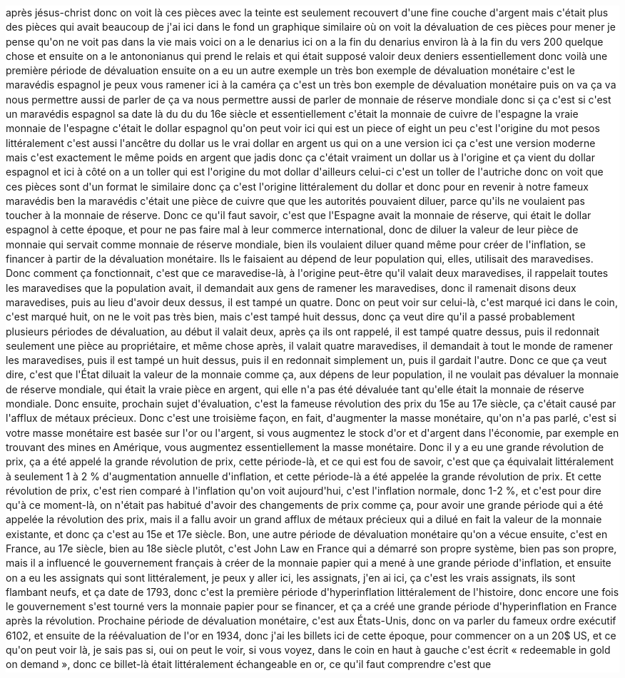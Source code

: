 après jésus-christ donc on voit là ces pièces avec la teinte est seulement recouvert d'une fine couche d'argent mais c'était plus des pièces qui avait beaucoup de j'ai ici dans le fond un graphique similaire où on voit la dévaluation de ces pièces pour mener je pense qu'on ne voit pas dans la vie mais voici on a le denarius ici on a la fin du denarius environ là à la fin du vers 200 quelque chose et ensuite on a le antononianus qui prend le relais et qui était supposé valoir deux deniers essentiellement donc voilà une première période de dévaluation ensuite on a eu un autre exemple un très bon exemple de dévaluation monétaire c'est le maravédis espagnol je peux vous ramener ici à la caméra ça c'est un très bon exemple de dévaluation monétaire puis on va ça va nous permettre aussi de parler de ça va nous permettre aussi de parler de monnaie de réserve mondiale donc si ça c'est si c'est un maravédis espagnol sa date là du du du 16e siècle et essentiellement c'était la monnaie de cuivre de l'espagne la vraie monnaie de l'espagne c'était le dollar espagnol qu'on peut voir ici qui est un piece of eight un peu c'est l'origine du mot pesos littéralement c'est aussi l'ancêtre du dollar us le vrai dollar en argent us qui on a une version ici ça c'est une version moderne mais c'est exactement le même poids en argent que jadis donc ça c'était vraiment un dollar us à l'origine et ça vient du dollar espagnol et ici à côté on a un toller qui est l'origine du mot dollar d'ailleurs celui-ci c'est un toller de l'autriche donc on voit que ces pièces sont d'un format le similaire donc ça c'est l'origine littéralement du dollar et donc pour en revenir à notre fameux maravédis ben la maravédis c'était une pièce de cuivre que que les autorités pouvaient diluer, parce qu'ils ne voulaient pas toucher à la monnaie de réserve. Donc ce qu'il faut savoir, c'est que l'Espagne avait la monnaie de réserve, qui était le dollar espagnol à cette époque, et pour ne pas faire mal à leur commerce international, donc de diluer la valeur de leur pièce de monnaie qui servait comme monnaie de réserve mondiale, bien ils voulaient diluer quand même pour créer de l'inflation, se financer à partir de la dévaluation monétaire. Ils le faisaient au dépend de leur population qui, elles, utilisait des maravedises. Donc comment ça fonctionnait, c'est que ce maravedise-là, à l'origine peut-être qu'il valait deux maravedises, il rappelait toutes les maravedises que la population avait, il demandait aux gens de ramener les maravedises, donc il ramenait disons deux maravedises, puis au lieu d'avoir deux dessus, il est tampé un quatre. Donc on peut voir sur celui-là, c'est marqué ici dans le coin, c'est marqué huit, on ne le voit pas très bien, mais c'est tampé huit dessus, donc ça veut dire qu'il a passé probablement plusieurs périodes de dévaluation, au début il valait deux, après ça ils ont rappelé, il est tampé quatre dessus, puis il redonnait seulement une pièce au propriétaire, et même chose après, il valait quatre maravedises, il demandait à tout le monde de ramener les maravedises, puis il est tampé un huit dessus, puis il en redonnait simplement un, puis il gardait l'autre. Donc ce que ça veut dire, c'est que l'État diluait la valeur de la monnaie comme ça, aux dépens de leur population, il ne voulait pas dévaluer la monnaie de réserve mondiale, qui était la vraie pièce en argent, qui elle n'a pas été dévaluée tant qu'elle était la monnaie de réserve mondiale. Donc ensuite, prochain sujet d'évaluation, c'est la fameuse révolution des prix du 15e au 17e siècle, ça c'était causé par l'afflux de métaux précieux. Donc c'est une troisième façon, en fait, d'augmenter la masse monétaire, qu'on n'a pas parlé, c'est si votre masse monétaire est basée sur l'or ou l'argent, si vous augmentez le stock d'or et d'argent dans l'économie, par exemple en trouvant des mines en Amérique, vous augmentez essentiellement la masse monétaire. Donc il y a eu une grande révolution de prix, ça a été appelé la grande révolution de prix, cette période-là, et ce qui est fou de savoir, c'est que ça équivalait littéralement à seulement 1 à 2 % d'augmentation annuelle d'inflation, et cette période-là a été appelée la grande révolution de prix. Et cette révolution de prix, c'est rien comparé à l'inflation qu'on voit aujourd'hui, c'est l'inflation normale, donc 1-2 %, et c'est pour dire qu'à ce moment-là, on n'était pas habitué d'avoir des changements de prix comme ça, pour avoir une grande période qui a été appelée la révolution des prix, mais il a fallu avoir un grand afflux de métaux précieux qui a dilué en fait la valeur de la monnaie existante, et donc ça c'est au 15e et 17e siècle. Bon, une autre période de dévaluation monétaire qu'on a vécue ensuite, c'est en France, au 17e siècle, bien au 18e siècle plutôt, c'est John Law en France qui a démarré son propre système, bien pas son propre, mais il a influencé le gouvernement français à créer de la monnaie papier qui a mené à une grande période d'inflation, et ensuite on a eu les assignats qui sont littéralement, je peux y aller ici, les assignats, j'en ai ici, ça c'est les vrais assignats, ils sont flambant neufs, et ça date de 1793, donc c'est la première période d'hyperinflation littéralement de l'histoire, donc encore une fois le gouvernement s'est tourné vers la monnaie papier pour se financer, et ça a créé une grande période d'hyperinflation en France après la révolution. Prochaine période de dévaluation monétaire, c'est aux États-Unis, donc on va parler du fameux ordre exécutif 6102, et ensuite de la réévaluation de l'or en 1934, donc j'ai les billets ici de cette époque, pour commencer on a un 20$ US, et ce qu'on peut voir là, je sais pas si, oui on peut le voir, si vous voyez, dans le coin en haut à gauche c'est écrit « redeemable in gold on demand », donc ce billet-là était littéralement échangeable en or, ce qu'il faut comprendre c'est que
